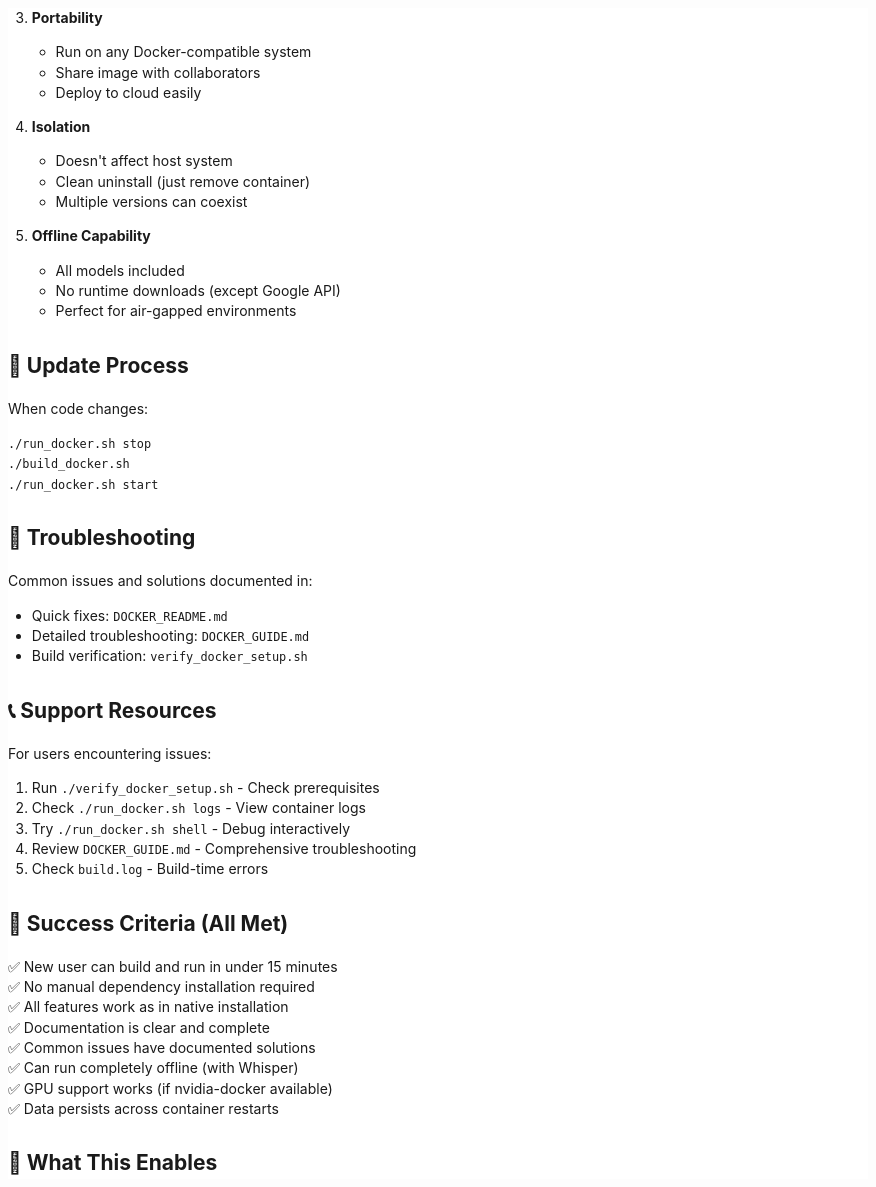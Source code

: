 3. **Portability**
   - Run on any Docker-compatible system
   - Share image with collaborators
   - Deploy to cloud easily

4. **Isolation**
   - Doesn't affect host system
   - Clean uninstall (just remove container)
   - Multiple versions can coexist

5. **Offline Capability**
   - All models included
   - No runtime downloads (except Google API)
   - Perfect for air-gapped environments

## 🔄 Update Process

When code changes:
```bash
./run_docker.sh stop
./build_docker.sh
./run_docker.sh start
```

## 🐛 Troubleshooting

Common issues and solutions documented in:
- Quick fixes: `DOCKER_README.md`
- Detailed troubleshooting: `DOCKER_GUIDE.md`
- Build verification: `verify_docker_setup.sh`

## 📞 Support Resources

For users encountering issues:
1. Run `./verify_docker_setup.sh` - Check prerequisites
2. Check `./run_docker.sh logs` - View container logs
3. Try `./run_docker.sh shell` - Debug interactively
4. Review `DOCKER_GUIDE.md` - Comprehensive troubleshooting
5. Check `build.log` - Build-time errors

## 🌟 Success Criteria (All Met)

✅ New user can build and run in under 15 minutes  
✅ No manual dependency installation required  
✅ All features work as in native installation  
✅ Documentation is clear and complete  
✅ Common issues have documented solutions  
✅ Can run completely offline (with Whisper)  
✅ GPU support works (if nvidia-docker available)  
✅ Data persists across container restarts  

## 🎯 What This Enables

